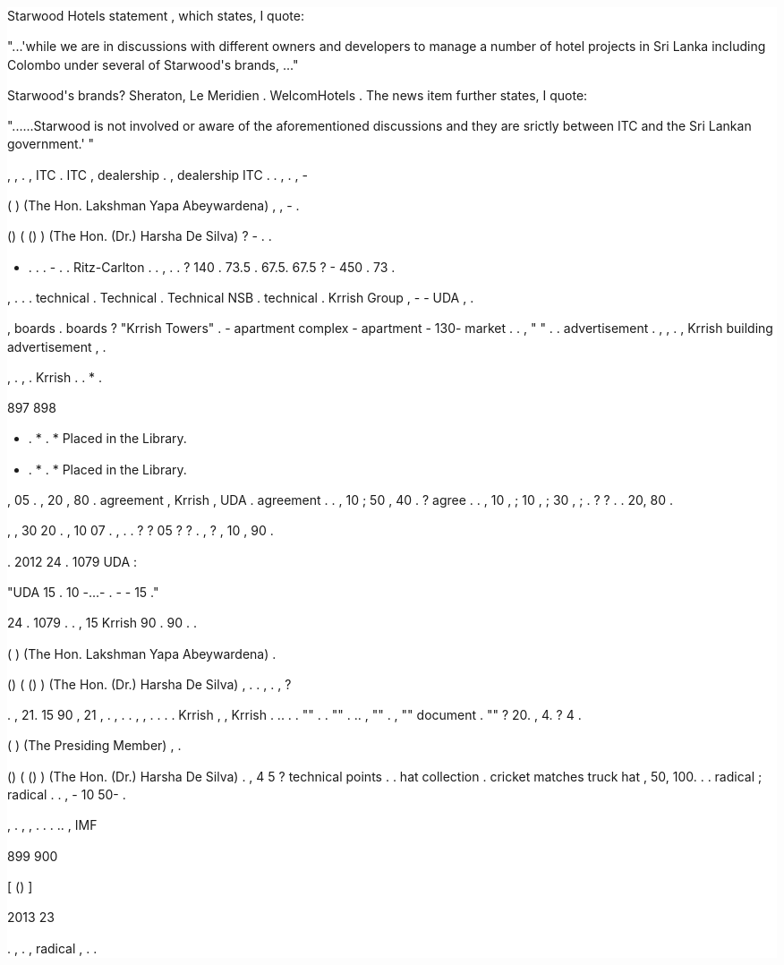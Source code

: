 Starwood Hotels statement , which states, I quote:

"...'while we are in discussions with different owners and developers to manage a number of hotel projects in Sri Lanka including Colombo under several of Starwood's brands, ..."

Starwood's brands? Sheraton, Le Meridien . WelcomHotels . The news item further states, I quote:

"......Starwood is not involved or aware of the aforementioned discussions and they are srictly between ITC and the Sri Lankan government.' "

, , . , ITC . ITC , dealership . , dealership ITC . . , . , -

( ) (The Hon. Lakshman Yapa Abeywardena) , , - .

() ( () ) (The Hon. (Dr.) Harsha De Silva) ? - . .

- . . . - . . Ritz-Carlton . . , . . ? 140 . 73.5 . 67.5. 67.5 ? - 450 . 73 .

, . . . technical . Technical . Technical NSB . technical . Krrish Group , - - UDA , .

, boards . boards ? "Krrish Towers" . - apartment complex - apartment - 130- market . . , " " . . advertisement . , , . , Krrish building advertisement , .

, . , . Krrish . . * .

897 898

* . * . * Placed in the Library.

* . * . * Placed in the Library.

, 05 . , 20 , 80 . agreement , Krrish , UDA . agreement . . , 10 ; 50 , 40 . ? agree . . , 10 , ; 10 , ; 30 , ; . ? ? . . 20, 80 .

, , 30 20 . , 10 07 . , . . ? ? 05 ? ? . , ? , 10 , 90 .

. 2012 24 . 1079 UDA :

"UDA 15 . 10 -...- . - - 15 ."

24 . 1079 . . , 15 Krrish 90 . 90 . .

( ) (The Hon. Lakshman Yapa Abeywardena) .

() ( () ) (The Hon. (Dr.) Harsha De Silva) , . . , . , ?

. , 21. 15 90 , 21 , . , . . , , . . . . Krrish , , Krrish . .. . . "" . . "" . .. , "" . , "" document . "" ? 20. , 4. ? 4 .

( ) (The Presiding Member) , .

() ( () ) (The Hon. (Dr.) Harsha De Silva) . , 4 5 ? technical points . . hat collection . cricket matches truck hat , 50, 100. . . radical ; radical . . , - 10 50- .

, . , , . . . .. , IMF

899 900

[ () ]

2013 23

. , . , radical , . .
